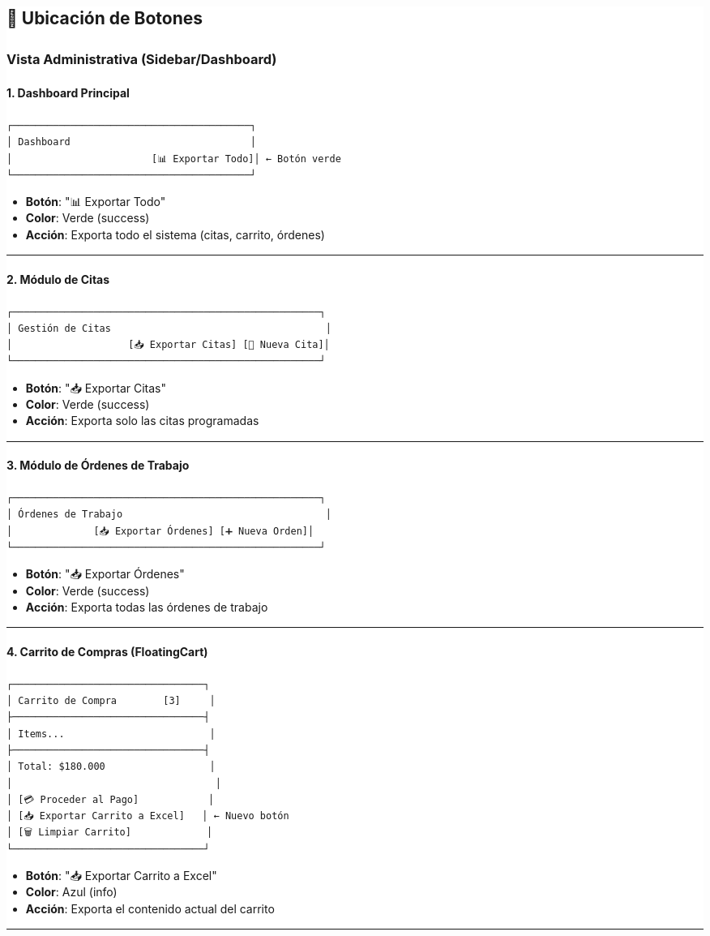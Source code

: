 ## 🎨 Ubicación de Botones

### **Vista Administrativa (Sidebar/Dashboard)**

#### 1. **Dashboard Principal**
```
┌─────────────────────────────────────────┐
│ Dashboard                               │
│                        [📊 Exportar Todo]│ ← Botón verde
└─────────────────────────────────────────┘
```
- **Botón**: "📊 Exportar Todo"
- **Color**: Verde (success)
- **Acción**: Exporta todo el sistema (citas, carrito, órdenes)

---

#### 2. **Módulo de Citas**
```
┌─────────────────────────────────────────────────────┐
│ Gestión de Citas                                     │
│                    [📥 Exportar Citas] [📅 Nueva Cita]│
└─────────────────────────────────────────────────────┘
```
- **Botón**: "📥 Exportar Citas"
- **Color**: Verde (success)
- **Acción**: Exporta solo las citas programadas

---

#### 3. **Módulo de Órdenes de Trabajo**
```
┌─────────────────────────────────────────────────────┐
│ Órdenes de Trabajo                                   │
│              [📥 Exportar Órdenes] [➕ Nueva Orden]│
└─────────────────────────────────────────────────────┘
```
- **Botón**: "📥 Exportar Órdenes"
- **Color**: Verde (success)
- **Acción**: Exporta todas las órdenes de trabajo

---

#### 4. **Carrito de Compras (FloatingCart)**
```
┌─────────────────────────────────┐
│ Carrito de Compra        [3]     │
├─────────────────────────────────┤
│ Items...                         │
├─────────────────────────────────┤
│ Total: $180.000                  │
│                                   │
│ [💳 Proceder al Pago]            │
│ [📥 Exportar Carrito a Excel]   │ ← Nuevo botón
│ [🗑️ Limpiar Carrito]             │
└─────────────────────────────────┘
```
- **Botón**: "📥 Exportar Carrito a Excel"
- **Color**: Azul (info)
- **Acción**: Exporta el contenido actual del carrito

---